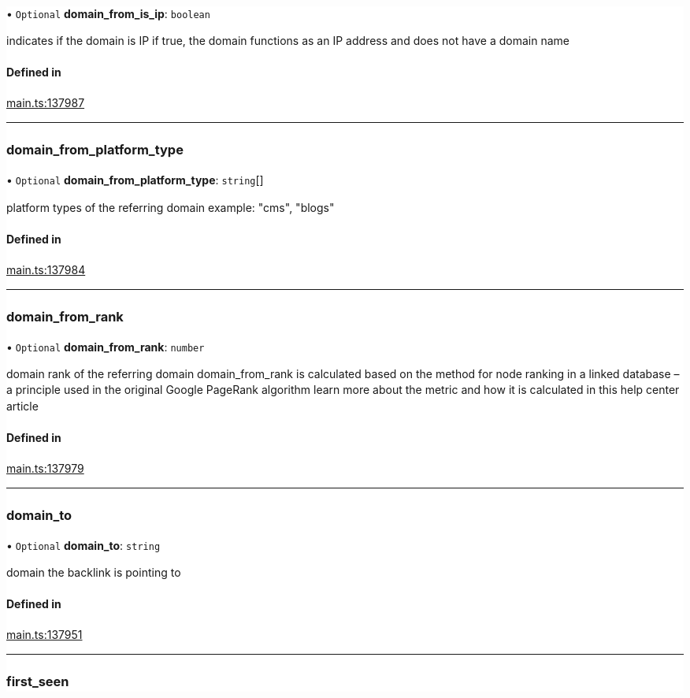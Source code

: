• `Optional` **domain\_from\_is\_ip**: `boolean`

indicates if the domain is IP
if true, the domain functions as an IP address and does not have a domain name

#### Defined in

[main.ts:137987](https://github.com/dataforseo/TypeScriptClient/blob/7ca1aa4/main.ts#L137987)

___


### domain\_from\_platform\_type

• `Optional` **domain\_from\_platform\_type**: `string`[]

platform types of the referring domain
example:
"cms",
"blogs"

#### Defined in

[main.ts:137984](https://github.com/dataforseo/TypeScriptClient/blob/7ca1aa4/main.ts#L137984)

___


### domain\_from\_rank

• `Optional` **domain\_from\_rank**: `number`

domain rank of the referring domain
domain_from_rank is calculated based on the method for node ranking in a linked database – a principle used in the original Google PageRank algorithm
learn more about the metric and how it is calculated in this help center article

#### Defined in

[main.ts:137979](https://github.com/dataforseo/TypeScriptClient/blob/7ca1aa4/main.ts#L137979)

___


### domain\_to

• `Optional` **domain\_to**: `string`

domain the backlink is pointing to

#### Defined in

[main.ts:137951](https://github.com/dataforseo/TypeScriptClient/blob/7ca1aa4/main.ts#L137951)

___


### first\_seen
